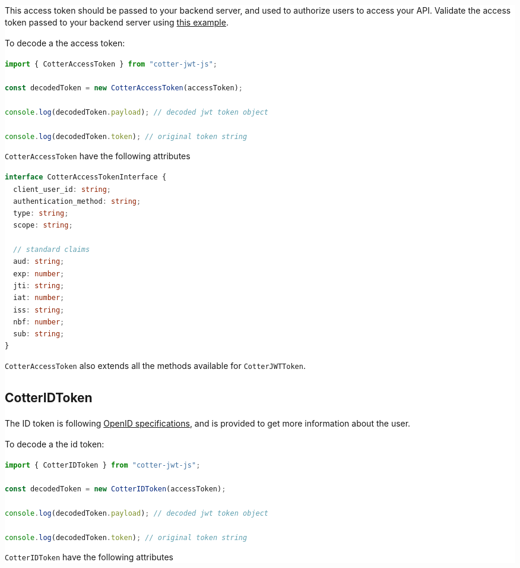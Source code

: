 This access token should be passed to your backend server, and used to authorize users to access your API. Validate the access token passed to your backend server using [this example](examples/ValidateJwt.ts).

To decode a the access token:

```javascript
import { CotterAccessToken } from "cotter-jwt-js";

const decodedToken = new CotterAccessToken(accessToken);

console.log(decodedToken.payload); // decoded jwt token object

console.log(decodedToken.token); // original token string
```

`CotterAccessToken` have the following attributes

```typescript
interface CotterAccessTokenInterface {
  client_user_id: string;
  authentication_method: string;
  type: string;
  scope: string;

  // standard claims
  aud: string;
  exp: number;
  jti: string;
  iat: number;
  iss: string;
  nbf: number;
  sub: string;
}
```

`CotterAccessToken` also extends all the methods available for `CotterJWTToken`.

## CotterIDToken

The ID token is following [OpenID specifications](https://openid.net/specs/openid-connect-core-1_0.html#IDToken), and is provided to get more information about the user.

To decode a the id token:

```javascript
import { CotterIDToken } from "cotter-jwt-js";

const decodedToken = new CotterIDToken(accessToken);

console.log(decodedToken.payload); // decoded jwt token object

console.log(decodedToken.token); // original token string
```

`CotterIDToken` have the following attributes
